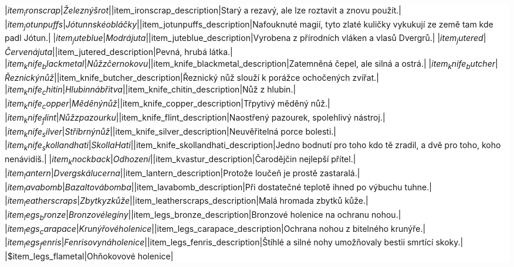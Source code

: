 |$item_ironscrap|Železný šrot|
|$item_ironscrap_description|Starý a rezavý, ale lze roztavit a znovu použít.|
|$item_jotunpuffs|Jótunnské obláčky|
|$item_jotunpuffs_description|Nafouknuté magií, tyto zlaté kuličky vykukují ze země tam kde padl Jótun.|
|$item_juteblue|Modrá juta|
|$item_juteblue_description|Vyrobena z přírodních vláken a vlasů Dvergrů.|
|$item_jutered|Červená juta|
|$item_jutered_description|Pevná, hrubá látka.|
|$item_knife_blackmetal|Nůž z černokovu|
|$item_knife_blackmetal_description|Zatemněná čepel, ale silná a ostrá.|
|$item_knife_butcher|Řeznický nůž|
|$item_knife_butcher_description|Řeznický nůž slouží k porážce ochočených zvířat.|
|$item_knife_chitin|Hlubinná břitva|
|$item_knife_chitin_description|Nůž z hlubin.|
|$item_knife_copper|Měděný nůž|
|$item_knife_copper_description|Třpytivý měděný nůž.|
|$item_knife_flint|Nůž z pazourku|
|$item_knife_flint_description|Naostřený pazourek, spolehlivý nástroj.|
|$item_knife_silver|Stříbrný nůž|
|$item_knife_silver_description|Neuvěřitelná porce bolesti.|
|$item_knife_skollandhati|Skoll a Hati|
|$item_knife_skollandhati_description|Jedno bodnutí pro toho kdo tě zradil, a dvě pro toho, koho nenávidíš.|
|$item_knockback|Odhození|
|$item_kvastur_description|Čarodějčin nejlepší přítel.|
|$item_lantern|Dvergská lucerna|
|$item_lantern_description|Protože loučeň je prostě zastaralá.|
|$item_lavabomb|Bazaltová bomba|
|$item_lavabomb_description|Při dostatečné teplotě ihned po výbuchu tuhne.|
|$item_leatherscraps|Zbytky z kůže|
|$item_leatherscraps_description|Malá hromada zbytků kůže.|
|$item_legs_bronze|Bronzové legíny|
|$item_legs_bronze_description|Bronzové holenice na ochranu nohou.|
|$item_legs_carapace|Krunýřové holenice|
|$item_legs_carapace_description|Ochrana nohou z bitelného krunýře.|
|$item_legs_fenris|Fenrisovy náholenice|
|$item_legs_fenris_description|Štíhlé a silné nohy umožňovaly bestii smrtící skoky.|
|$item_legs_flametal|Ohňokovové holenice|